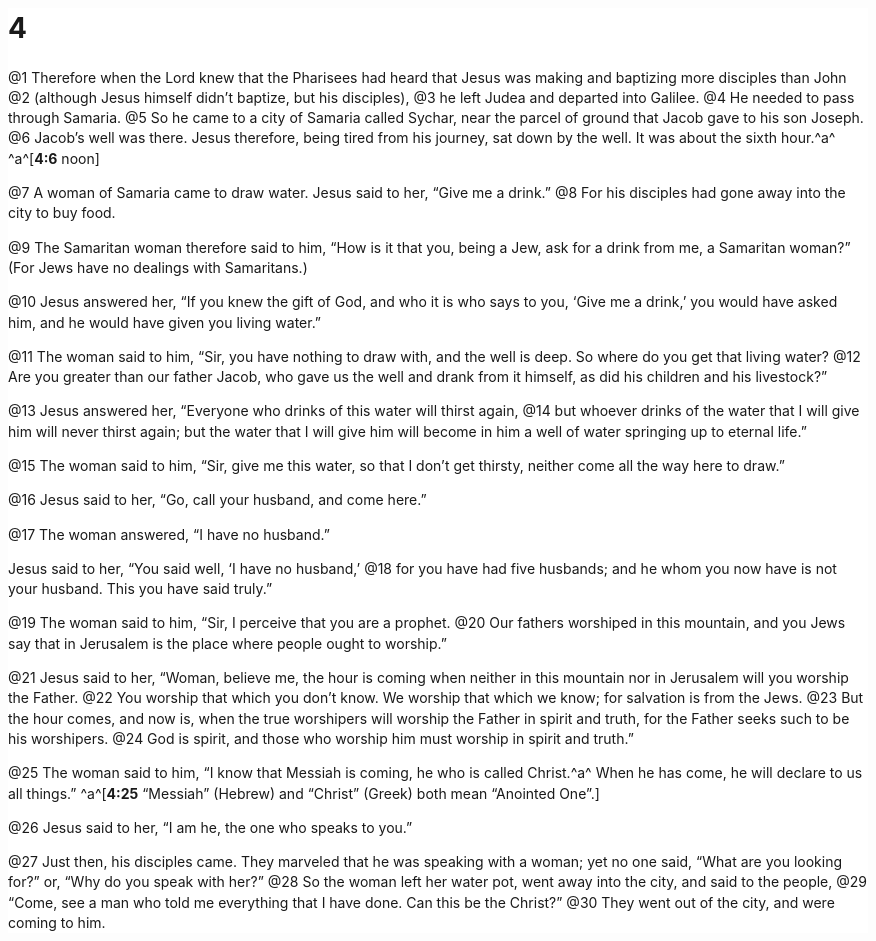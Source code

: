 # 4
@1 Therefore when the Lord knew that the Pharisees had heard that Jesus was making and baptizing more disciples than John @2 (although Jesus himself didn’t baptize, but his disciples), @3 he left Judea and departed into Galilee. @4 He needed to pass through Samaria. @5 So he came to a city of Samaria called Sychar, near the parcel of ground that Jacob gave to his son Joseph. @6 Jacob’s well was there. Jesus therefore, being tired from his journey, sat down by the well. It was about the sixth hour.^a^ 
^a^[**4:6** noon]

@7 A woman of Samaria came to draw water. Jesus said to her, “Give me a drink.” @8 For his disciples had gone away into the city to buy food. 

@9 The Samaritan woman therefore said to him, “How is it that you, being a Jew, ask for a drink from me, a Samaritan woman?” (For Jews have no dealings with Samaritans.) 

@10 Jesus answered her, “If you knew the gift of God, and who it is who says to you, ‘Give me a drink,’ you would have asked him, and he would have given you living water.” 

@11 The woman said to him, “Sir, you have nothing to draw with, and the well is deep. So where do you get that living water? @12 Are you greater than our father Jacob, who gave us the well and drank from it himself, as did his children and his livestock?” 

@13 Jesus answered her, “Everyone who drinks of this water will thirst again, @14 but whoever drinks of the water that I will give him will never thirst again; but the water that I will give him will become in him a well of water springing up to eternal life.” 

@15 The woman said to him, “Sir, give me this water, so that I don’t get thirsty, neither come all the way here to draw.” 

@16 Jesus said to her, “Go, call your husband, and come here.” 

@17 The woman answered, “I have no husband.” 

Jesus said to her, “You said well, ‘I have no husband,’ @18 for you have had five husbands; and he whom you now have is not your husband. This you have said truly.” 

@19 The woman said to him, “Sir, I perceive that you are a prophet. @20 Our fathers worshiped in this mountain, and you Jews say that in Jerusalem is the place where people ought to worship.” 

@21 Jesus said to her, “Woman, believe me, the hour is coming when neither in this mountain nor in Jerusalem will you worship the Father. @22 You worship that which you don’t know. We worship that which we know; for salvation is from the Jews. @23 But the hour comes, and now is, when the true worshipers will worship the Father in spirit and truth, for the Father seeks such to be his worshipers. @24 God is spirit, and those who worship him must worship in spirit and truth.” 

@25 The woman said to him, “I know that Messiah is coming, he who is called Christ.^a^ When he has come, he will declare to us all things.” 
^a^[**4:25** “Messiah” (Hebrew) and “Christ” (Greek) both mean “Anointed One”.]

@26 Jesus said to her, “I am he, the one who speaks to you.” 

@27 Just then, his disciples came. They marveled that he was speaking with a woman; yet no one said, “What are you looking for?” or, “Why do you speak with her?” @28 So the woman left her water pot, went away into the city, and said to the people, @29 “Come, see a man who told me everything that I have done. Can this be the Christ?” @30 They went out of the city, and were coming to him. 
